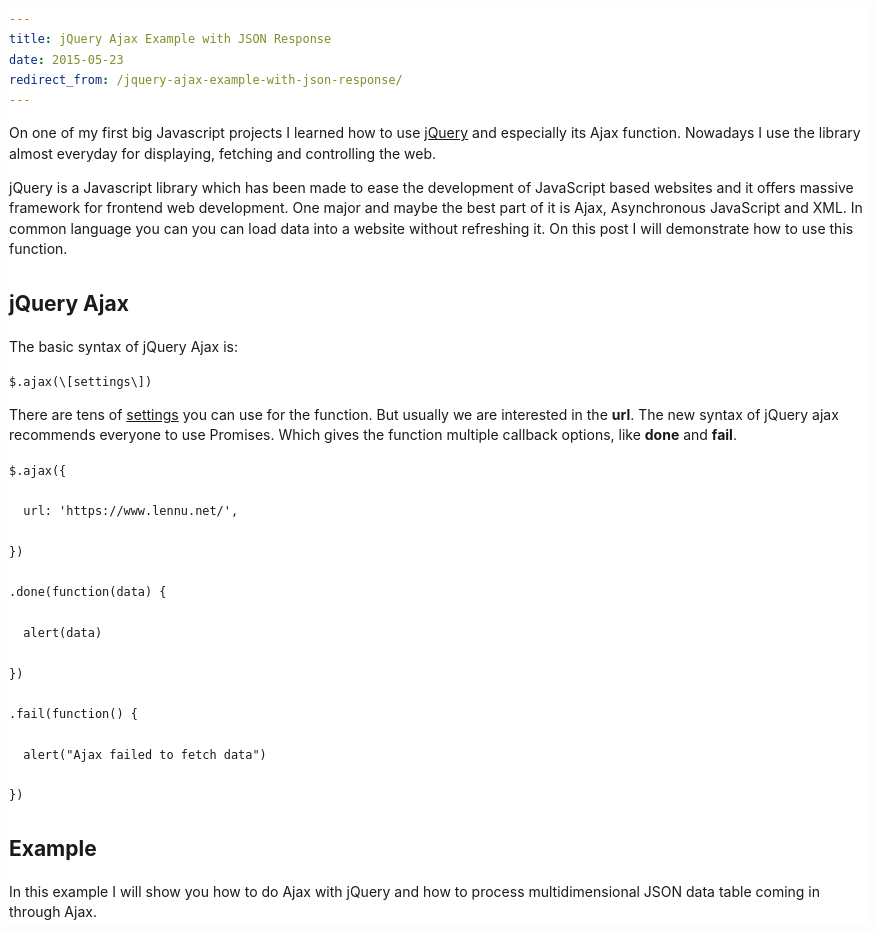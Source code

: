 ```yaml
---
title: jQuery Ajax Example with JSON Response
date: 2015-05-23
redirect_from: /jquery-ajax-example-with-json-response/
---
```


On one of my first big Javascript projects I learned how to use [jQuery](http://www.jquery.org) and especially its Ajax function. Nowadays I use the library almost everyday for displaying, fetching and controlling the web.

jQuery is a Javascript library which has been made to ease the development of JavaScript based websites and it offers massive framework for frontend web development. One major and maybe the best part of it is Ajax, Asynchronous JavaScript and XML. In common language you can you can load data into a website without refreshing it. On this post I will demonstrate how to use this function.

jQuery Ajax
-----------

The basic syntax of jQuery Ajax is:

```
$.ajax(\[settings\])
```

There are tens of [settings](http://api.jquery.com/jquery.ajax/) you can use for the function. But usually we are interested in the **url**. The new syntax of jQuery ajax recommends everyone to use Promises. Which gives the function multiple callback options, like **done** and **fail**.

```
$.ajax({

  url: 'https://www.lennu.net/',

})

.done(function(data) {

  alert(data)

})

.fail(function() {

  alert("Ajax failed to fetch data")

})
```

Example
-------

In this example I will show you how to do Ajax with jQuery and how to process multidimensional JSON data table coming in through Ajax.
